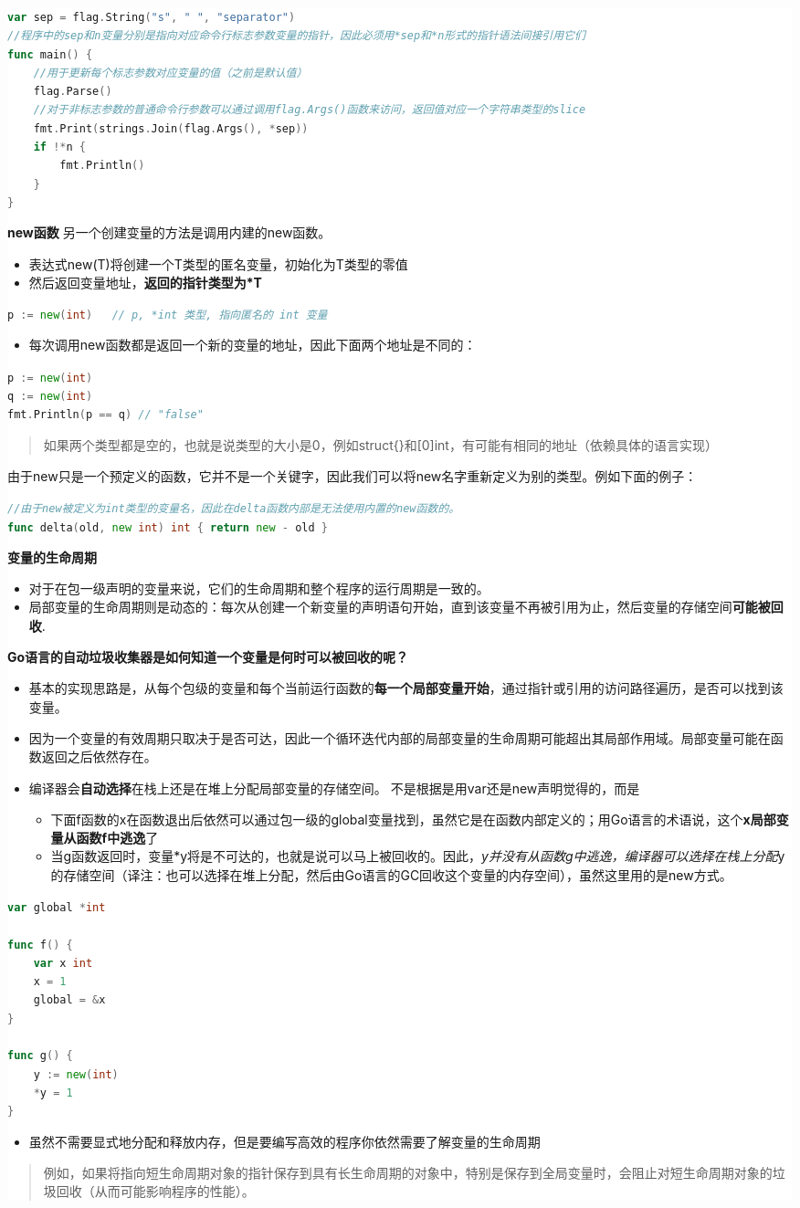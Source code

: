 ```go
var sep = flag.String("s", " ", "separator")
//程序中的sep和n变量分别是指向对应命令行标志参数变量的指针，因此必须用*sep和*n形式的指针语法间接引用它们
func main() {
    //用于更新每个标志参数对应变量的值（之前是默认值）
    flag.Parse()
    //对于非标志参数的普通命令行参数可以通过调用flag.Args()函数来访问，返回值对应一个字符串类型的slice
    fmt.Print(strings.Join(flag.Args(), *sep))
    if !*n {
        fmt.Println()
    }
}
```


**new函数**
另一个创建变量的方法是调用内建的new函数。
- 表达式new(T)将创建一个T类型的匿名变量，初始化为T类型的零值
- 然后返回变量地址，**返回的指针类型为*T**

```go
p := new(int)   // p, *int 类型, 指向匿名的 int 变量
```


- 每次调用new函数都是返回一个新的变量的地址，因此下面两个地址是不同的：
```go
p := new(int)
q := new(int)
fmt.Println(p == q) // "false"
```
>如果两个类型都是空的，也就是说类型的大小是0，例如struct{}和[0]int，有可能有相同的地址（依赖具体的语言实现）


由于new只是一个预定义的函数，它并不是一个关键字，因此我们可以将new名字重新定义为别的类型。例如下面的例子：
```go
//由于new被定义为int类型的变量名，因此在delta函数内部是无法使用内置的new函数的。
func delta(old, new int) int { return new - old }
```


**变量的生命周期**
- 对于在包一级声明的变量来说，它们的生命周期和整个程序的运行周期是一致的。
- 局部变量的生命周期则是动态的：每次从创建一个新变量的声明语句开始，直到该变量不再被引用为止，然后变量的存储空间**可能被回收**.


**Go语言的自动垃圾收集器是如何知道一个变量是何时可以被回收的呢？**
- 基本的实现思路是，从每个包级的变量和每个当前运行函数的**每一个局部变量开始**，通过指针或引用的访问路径遍历，是否可以找到该变量。
- 因为一个变量的有效周期只取决于是否可达，因此一个循环迭代内部的局部变量的生命周期可能超出其局部作用域。局部变量可能在函数返回之后依然存在。


- 编译器会**自动选择**在栈上还是在堆上分配局部变量的存储空间。 不是根据是用var还是new声明觉得的，而是
  - 下面f函数的x在函数退出后依然可以通过包一级的global变量找到，虽然它是在函数内部定义的；用Go语言的术语说，这个**x局部变量从函数f中逃逸**了
  - 当g函数返回时，变量*y将是不可达的，也就是说可以马上被回收的。因此，*y并没有从函数g中逃逸，编译器可以选择在栈上分配*y的存储空间（译注：也可以选择在堆上分配，然后由Go语言的GC回收这个变量的内存空间），虽然这里用的是new方式。
```go
var global *int

func f() {
    var x int
    x = 1
    global = &x
}

func g() {
    y := new(int)
    *y = 1
}
```
- 虽然不需要显式地分配和释放内存，但是要编写高效的程序你依然需要了解变量的生命周期
>例如，如果将指向短生命周期对象的指针保存到具有长生命周期的对象中，特别是保存到全局变量时，会阻止对短生命周期对象的垃圾回收（从而可能影响程序的性能）。
